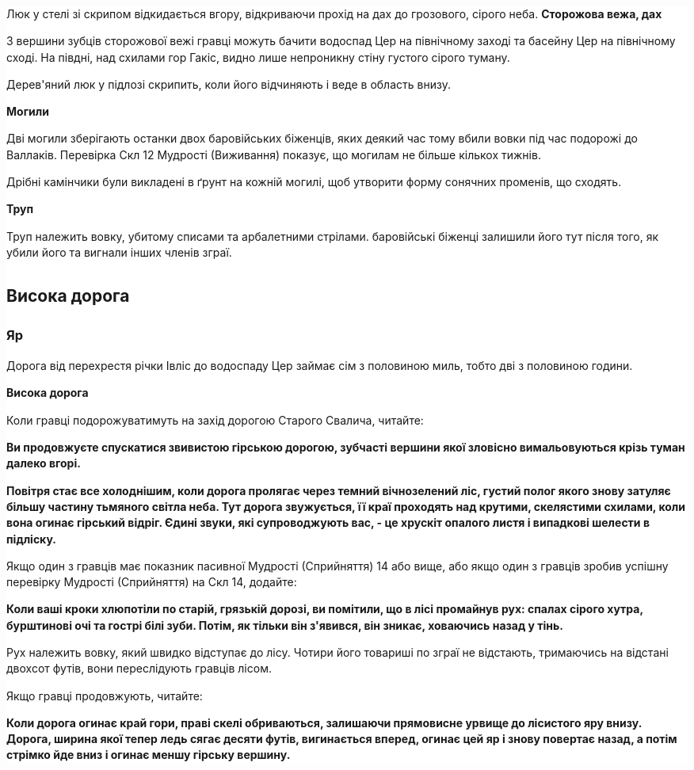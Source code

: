 Люк у стелі зі скрипом відкидається вгору, відкриваючи прохід на дах до грозового,
сірого неба.
**Сторожова вежа, дах**

З вершини зубців сторожової вежі гравці можуть бачити водоспад Цер на північному заході та басейну Цер на північному сході. На півдні, над схилами гор Гакіс, видно лише непроникну стіну густого сірого туману.

Дерев'яний люк у підлозі скрипить, коли його відчиняють і веде в область 
внизу.

**Могили**

Дві могили зберігають останки двох баровійських біженців, яких деякий час тому вбили вовки під час подорожі до Валлаків. Перевірка Скл 12 Мудрості (Виживання) показує, що могилам не більше кількох тижнів.

Дрібні камінчики були викладені в ґрунт на кожній могилі, щоб утворити форму сонячних променів, що сходять.

**Труп**

Труп належить вовку, убитому списами та арбалетними стрілами. баровійські біженці залишили його тут після того, як убили його та вигнали інших членів зграї.
## Висока дорога

### Яр
Дорога від перехрестя річки Івліс до водоспаду Цер займає сім з половиною миль, тобто дві з половиною години.

**Висока дорога**

Коли гравці подорожуватимуть на захід дорогою Старого Свалича, читайте:

**Ви продовжуєте спускатися звивистою гірською дорогою, зубчасті вершини якої зловісно вимальовуються крізь туман далеко вгорі.**

**Повітря стає все холоднішим, коли дорога пролягає через темний вічнозелений ліс, густий полог якого знову затуляє більшу частину тьмяного світла неба. Тут дорога звужується, її краї проходять над крутими, скелястими схилами, коли вона огинає гірський відріг. Єдині звуки, які супроводжують вас, - це хрускіт опалого листя і випадкові шелести в підліску.**

Якщо один з гравців має показник пасивної Мудрості (Сприйняття) 14 або вище, або якщо один з гравців зробив успішну перевірку Мудрості (Сприйняття) на Скл 14, додайте:

**Коли ваші кроки хлюпотіли по старій, грязькій дорозі, ви помітили, що в лісі промайнув рух: спалах сірого хутра, бурштинові очі та гострі білі зуби. Потім, як тільки він з'явився, він зникає, ховаючись назад у тінь.**

Рух належить вовку, який швидко відступає до лісу. Чотири його товариші по зграї не відстають, тримаючись на відстані двохсот футів, вони переслідують гравців лісом.

Якщо гравці продовжують, читайте:

**Коли дорога огинає край гори, праві скелі обриваються, залишаючи прямовисне урвище до лісистого яру внизу. Дорога, ширина якої тепер ледь сягає десяти футів, вигинається вперед, огинає цей яр і знову повертає назад, а потім стрімко йде вниз і огинає меншу гірську вершину.**
